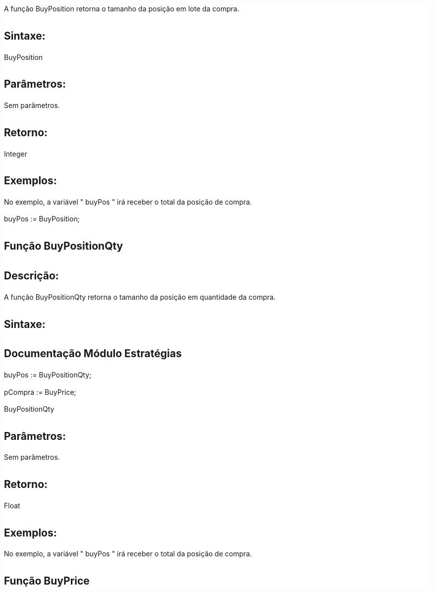 A função BuyPosition retorna o tamanho da posição em lote da compra.

## Sintaxe:

BuyPosition

## Parâmetros:

Sem parâmetros.

## Retorno:

Integer

## Exemplos:

No exemplo, a variável " buyPos " irá receber o total da posição de compra.

buyPos := BuyPosition;

## Função BuyPositionQty

## Descrição:

A função BuyPositionQty retorna o tamanho da posição em quantidade da compra.

## Sintaxe:


## Documentação Módulo Estratégias

buyPos := BuyPositionQty;

pCompra := BuyPrice;

BuyPositionQty

## Parâmetros:

Sem parâmetros.

## Retorno:

Float

## Exemplos:

No exemplo, a variável " buyPos " irá receber o total da posição de compra.

## Função BuyPrice
